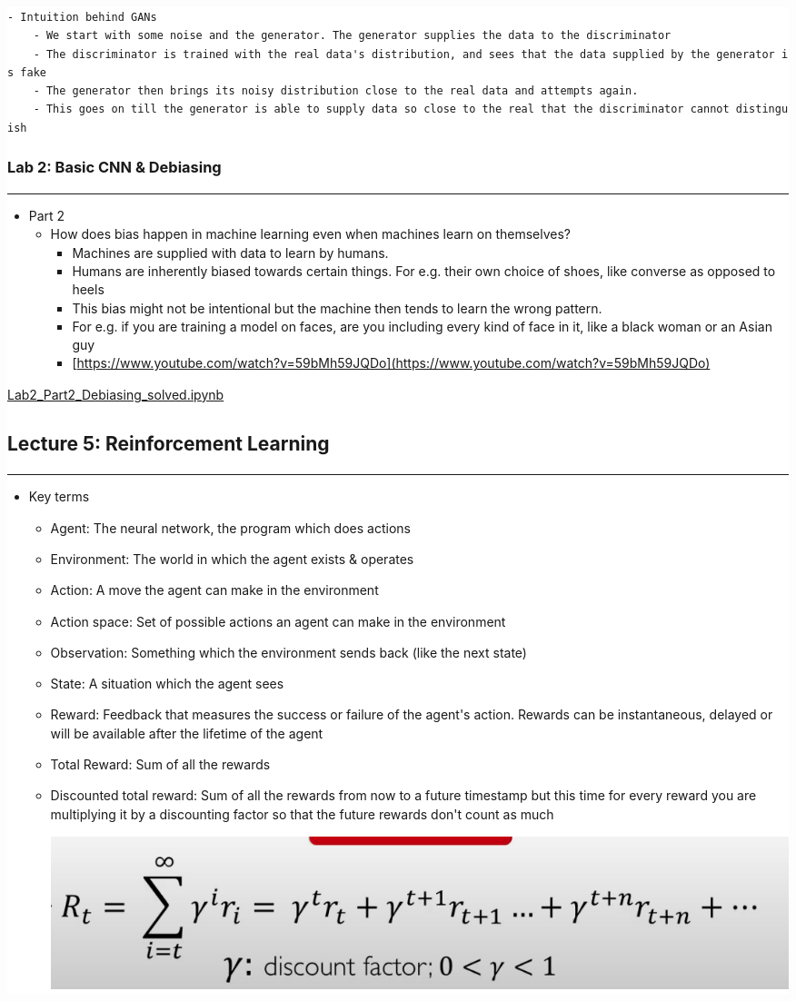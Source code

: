         
    - Intuition behind GANs
        - We start with some noise and the generator. The generator supplies the data to the discriminator
        - The discriminator is trained with the real data's distribution, and sees that the data supplied by the generator is fake
        - The generator then brings its noisy distribution close to the real data and attempts again.
        - This goes on till the generator is able to supply data so close to the real that the discriminator cannot distinguish

### Lab 2: Basic CNN & Debiasing

---

- Part 2
    - How does bias happen in machine learning even when machines learn on themselves?
        - Machines are supplied with data to learn by humans.
        - Humans are inherently biased towards certain things. For e.g. their own choice of shoes, like converse as opposed to heels
        - This bias might not be intentional but the machine then tends to learn the wrong pattern.
        - For e.g. if you are training a model on faces, are you including every kind of face in it, like a black woman or an Asian guy
        - [https://www.youtube.com/watch?v=59bMh59JQDo](https://www.youtube.com/watch?v=59bMh59JQDo)
    

[Lab2_Part2_Debiasing_solved.ipynb](Lab2_Part2_Debiasing_solved.ipynb)

## Lecture 5: Reinforcement Learning

---

- Key terms
    - Agent: The neural network, the program which does actions
    - Environment: The world in which the agent exists & operates
    - Action: A move the agent can make in the environment
    - Action space: Set of possible actions an agent can make in the environment
    - Observation: Something which the environment sends back (like the next state)
    - State: A situation which the agent sees
    - Reward: Feedback that measures the success or failure of the agent's action. Rewards can be instantaneous, delayed or will be available after the lifetime of the agent
    - Total Reward: Sum of all the rewards
    - Discounted total reward: Sum of all the rewards from now to a future timestamp but this time for every reward you are multiplying it by a discounting factor so that the future rewards don't count as much
        
        ![MIT Deep learning | 6.S191/MIT Deep learning 6 S191 9f4c15ee35bb4a19a48b400f31d95aa4/Screenshot_2021-01-11_at_23.13.52.png](assets/Screenshot_2021-01-11_at_23.13.52.png)
        